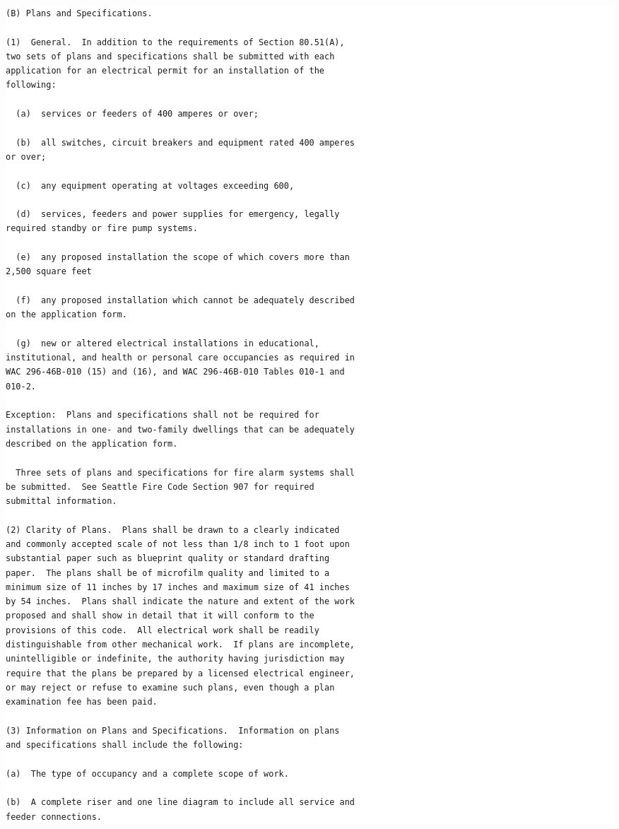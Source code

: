     (B) Plans and Specifications.  
  
    (1)  General.  In addition to the requirements of Section 80.51(A),  
    two sets of plans and specifications shall be submitted with each  
    application for an electrical permit for an installation of the  
    following:  
  
      (a)  services or feeders of 400 amperes or over;  
  
      (b)  all switches, circuit breakers and equipment rated 400 amperes  
    or over;  
  
      (c)  any equipment operating at voltages exceeding 600,  
  
      (d)  services, feeders and power supplies for emergency, legally  
    required standby or fire pump systems.  
  
      (e)  any proposed installation the scope of which covers more than  
    2,500 square feet  
  
      (f)  any proposed installation which cannot be adequately described  
    on the application form.  
  
      (g)  new or altered electrical installations in educational,  
    institutional, and health or personal care occupancies as required in  
    WAC 296-46B-010 (15) and (16), and WAC 296-46B-010 Tables 010-1 and  
    010-2.  
  
    Exception:  Plans and specifications shall not be required for  
    installations in one- and two-family dwellings that can be adequately  
    described on the application form.  
  
      Three sets of plans and specifications for fire alarm systems shall  
    be submitted.  See Seattle Fire Code Section 907 for required  
    submittal information.  
  
    (2) Clarity of Plans.  Plans shall be drawn to a clearly indicated  
    and commonly accepted scale of not less than 1/8 inch to 1 foot upon  
    substantial paper such as blueprint quality or standard drafting  
    paper.  The plans shall be of microfilm quality and limited to a  
    minimum size of 11 inches by 17 inches and maximum size of 41 inches  
    by 54 inches.  Plans shall indicate the nature and extent of the work  
    proposed and shall show in detail that it will conform to the  
    provisions of this code.  All electrical work shall be readily  
    distinguishable from other mechanical work.  If plans are incomplete,  
    unintelligible or indefinite, the authority having jurisdiction may  
    require that the plans be prepared by a licensed electrical engineer,  
    or may reject or refuse to examine such plans, even though a plan  
    examination fee has been paid.  
  
    (3) Information on Plans and Specifications.  Information on plans  
    and specifications shall include the following:  
  
    (a)  The type of occupancy and a complete scope of work.  
  
    (b)  A complete riser and one line diagram to include all service and  
    feeder connections.  
  